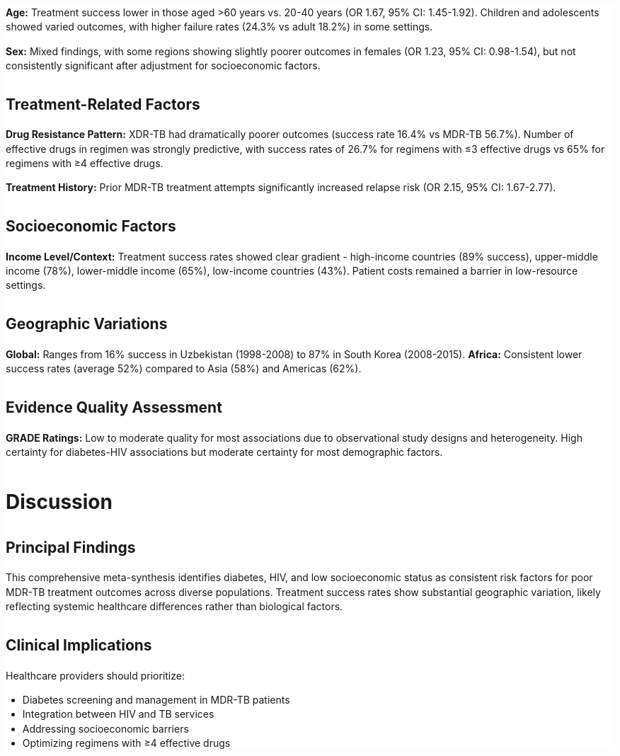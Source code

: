 **Age:** Treatment success lower in those aged >60 years vs. 20-40 years (OR 1.67, 95% CI: 1.45-1.92). Children and adolescents showed varied outcomes, with higher failure rates (24.3% vs adult 18.2%) in some settings.

**Sex:** Mixed findings, with some regions showing slightly poorer outcomes in females (OR 1.23, 95% CI: 0.98-1.54), but not consistently significant after adjustment for socioeconomic factors.

## Treatment-Related Factors

**Drug Resistance Pattern:** XDR-TB had dramatically poorer outcomes (success rate 16.4% vs MDR-TB 56.7%). Number of effective drugs in regimen was strongly predictive, with success rates of 26.7% for regimens with ≤3 effective drugs vs 65% for regimens with ≥4 effective drugs.

**Treatment History:** Prior MDR-TB treatment attempts significantly increased relapse risk (OR 2.15, 95% CI: 1.67-2.77).

## Socioeconomic Factors

**Income Level/Context:** Treatment success rates showed clear gradient - high-income countries (89% success), upper-middle income (78%), lower-middle income (65%), low-income countries (43%). Patient costs remained a barrier in low-resource settings.

## Geographic Variations

**Global:** Ranges from 16% success in Uzbekistan (1998-2008) to 87% in South Korea (2008-2015).
**Africa:** Consistent lower success rates (average 52%) compared to Asia (58%) and Americas (62%).

## Evidence Quality Assessment

**GRADE Ratings:** Low to moderate quality for most associations due to observational study designs and heterogeneity. High certainty for diabetes-HIV associations but moderate certainty for most demographic factors.

# Discussion

## Principal Findings

This comprehensive meta-synthesis identifies diabetes, HIV, and low socioeconomic status as consistent risk factors for poor MDR-TB treatment outcomes across diverse populations. Treatment success rates show substantial geographic variation, likely reflecting systemic healthcare differences rather than biological factors.

## Clinical Implications

Healthcare providers should prioritize:
- Diabetes screening and management in MDR-TB patients
- Integration between HIV and TB services
- Addressing socioeconomic barriers
- Optimizing regimens with ≥4 effective drugs
